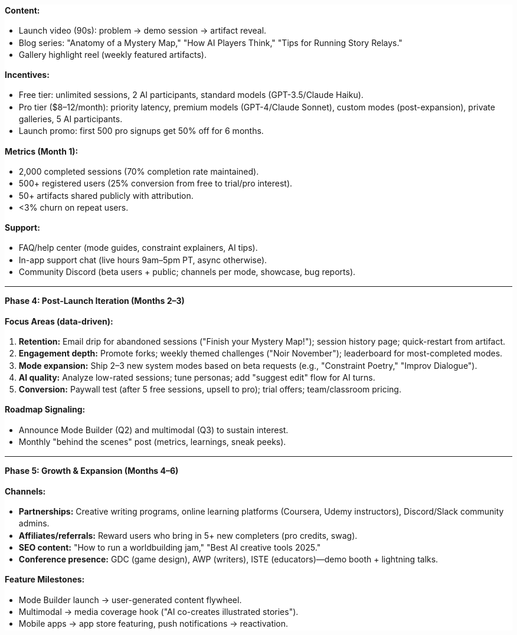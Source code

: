 **Content:**
- Launch video (90s): problem → demo session → artifact reveal.
- Blog series: "Anatomy of a Mystery Map," "How AI Players Think," "Tips for Running Story Relays."
- Gallery highlight reel (weekly featured artifacts).

**Incentives:**
- Free tier: unlimited sessions, 2 AI participants, standard models (GPT-3.5/Claude Haiku).
- Pro tier ($8–12/month): priority latency, premium models (GPT-4/Claude Sonnet), custom modes (post-expansion), private galleries, 5 AI participants.
- Launch promo: first 500 pro signups get 50% off for 6 months.

**Metrics (Month 1):**
- 2,000 completed sessions (70% completion rate maintained).
- 500+ registered users (25% conversion from free to trial/pro interest).
- 50+ artifacts shared publicly with attribution.
- <3% churn on repeat users.

**Support:**
- FAQ/help center (mode guides, constraint explainers, AI tips).
- In-app support chat (live hours 9am–5pm PT, async otherwise).
- Community Discord (beta users + public; channels per mode, showcase, bug reports).

---

**Phase 4: Post-Launch Iteration (Months 2–3)**

**Focus Areas (data-driven):**
1. **Retention:** Email drip for abandoned sessions ("Finish your Mystery Map!"); session history page; quick-restart from artifact.
2. **Engagement depth:** Promote forks; weekly themed challenges ("Noir November"); leaderboard for most-completed modes.
3. **Mode expansion:** Ship 2–3 new system modes based on beta requests (e.g., "Constraint Poetry," "Improv Dialogue").
4. **AI quality:** Analyze low-rated sessions; tune personas; add "suggest edit" flow for AI turns.
5. **Conversion:** Paywall test (after 5 free sessions, upsell to pro); trial offers; team/classroom pricing.

**Roadmap Signaling:**
- Announce Mode Builder (Q2) and multimodal (Q3) to sustain interest.
- Monthly "behind the scenes" post (metrics, learnings, sneak peeks).

---

**Phase 5: Growth & Expansion (Months 4–6)**

**Channels:**
- **Partnerships:** Creative writing programs, online learning platforms (Coursera, Udemy instructors), Discord/Slack community admins.
- **Affiliates/referrals:** Reward users who bring in 5+ new completers (pro credits, swag).
- **SEO content:** "How to run a worldbuilding jam," "Best AI creative tools 2025."
- **Conference presence:** GDC (game design), AWP (writers), ISTE (educators)—demo booth + lightning talks.

**Feature Milestones:**
- Mode Builder launch → user-generated content flywheel.
- Multimodal → media coverage hook ("AI co-creates illustrated stories").
- Mobile apps → app store featuring, push notifications → reactivation.
